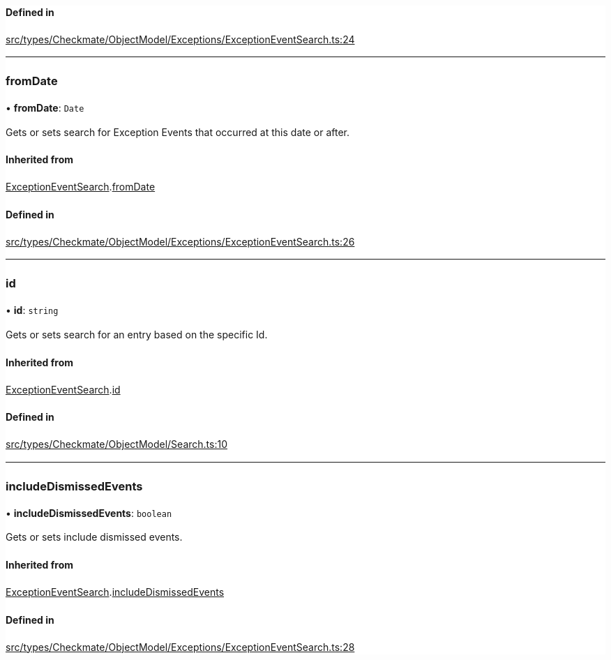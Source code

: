 #### Defined in

[src/types/Checkmate/ObjectModel/Exceptions/ExceptionEventSearch.ts:24](https://github.com/fairfleet/geotab/blob/ff38bfc/src/types/Checkmate/ObjectModel/Exceptions/ExceptionEventSearch.ts#L24)

___

### fromDate

• **fromDate**: `Date`

Gets or sets search for Exception Events that occurred at this date or after.

#### Inherited from

[ExceptionEventSearch](ExceptionEventSearch.md).[fromDate](ExceptionEventSearch.md#fromdate)

#### Defined in

[src/types/Checkmate/ObjectModel/Exceptions/ExceptionEventSearch.ts:26](https://github.com/fairfleet/geotab/blob/ff38bfc/src/types/Checkmate/ObjectModel/Exceptions/ExceptionEventSearch.ts#L26)

___

### id

• **id**: `string`

Gets or sets search for an entry based on the specific Id.

#### Inherited from

[ExceptionEventSearch](ExceptionEventSearch.md).[id](ExceptionEventSearch.md#id)

#### Defined in

[src/types/Checkmate/ObjectModel/Search.ts:10](https://github.com/fairfleet/geotab/blob/ff38bfc/src/types/Checkmate/ObjectModel/Search.ts#L10)

___

### includeDismissedEvents

• **includeDismissedEvents**: `boolean`

Gets or sets include dismissed events.

#### Inherited from

[ExceptionEventSearch](ExceptionEventSearch.md).[includeDismissedEvents](ExceptionEventSearch.md#includedismissedevents)

#### Defined in

[src/types/Checkmate/ObjectModel/Exceptions/ExceptionEventSearch.ts:28](https://github.com/fairfleet/geotab/blob/ff38bfc/src/types/Checkmate/ObjectModel/Exceptions/ExceptionEventSearch.ts#L28)
